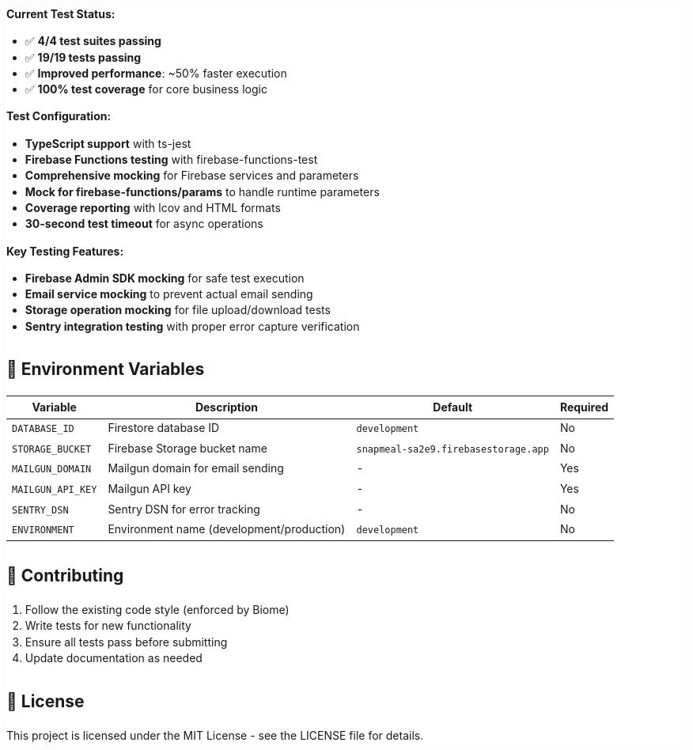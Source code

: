 **Current Test Status:**
- ✅ **4/4 test suites passing**
- ✅ **19/19 tests passing**
- ✅ **Improved performance**: ~50% faster execution
- ✅ **100% test coverage** for core business logic

**Test Configuration:**
- **TypeScript support** with ts-jest
- **Firebase Functions testing** with firebase-functions-test
- **Comprehensive mocking** for Firebase services and parameters
- **Mock for firebase-functions/params** to handle runtime parameters
- **Coverage reporting** with lcov and HTML formats
- **30-second test timeout** for async operations

**Key Testing Features:**
- **Firebase Admin SDK mocking** for safe test execution
- **Email service mocking** to prevent actual email sending
- **Storage operation mocking** for file upload/download tests
- **Sentry integration testing** with proper error capture verification

## 📝 Environment Variables

| Variable | Description | Default | Required |
|----------|-------------|---------|----------|
| `DATABASE_ID` | Firestore database ID | `development` | No |
| `STORAGE_BUCKET` | Firebase Storage bucket name | `snapmeal-sa2e9.firebasestorage.app` | No |
| `MAILGUN_DOMAIN` | Mailgun domain for email sending | - | Yes |
| `MAILGUN_API_KEY` | Mailgun API key | - | Yes |
| `SENTRY_DSN` | Sentry DSN for error tracking | - | No |
| `ENVIRONMENT` | Environment name (development/production) | `development` | No |

## 🤝 Contributing

1. Follow the existing code style (enforced by Biome)
2. Write tests for new functionality
3. Ensure all tests pass before submitting
4. Update documentation as needed

## 📄 License

This project is licensed under the MIT License - see the LICENSE file for details.